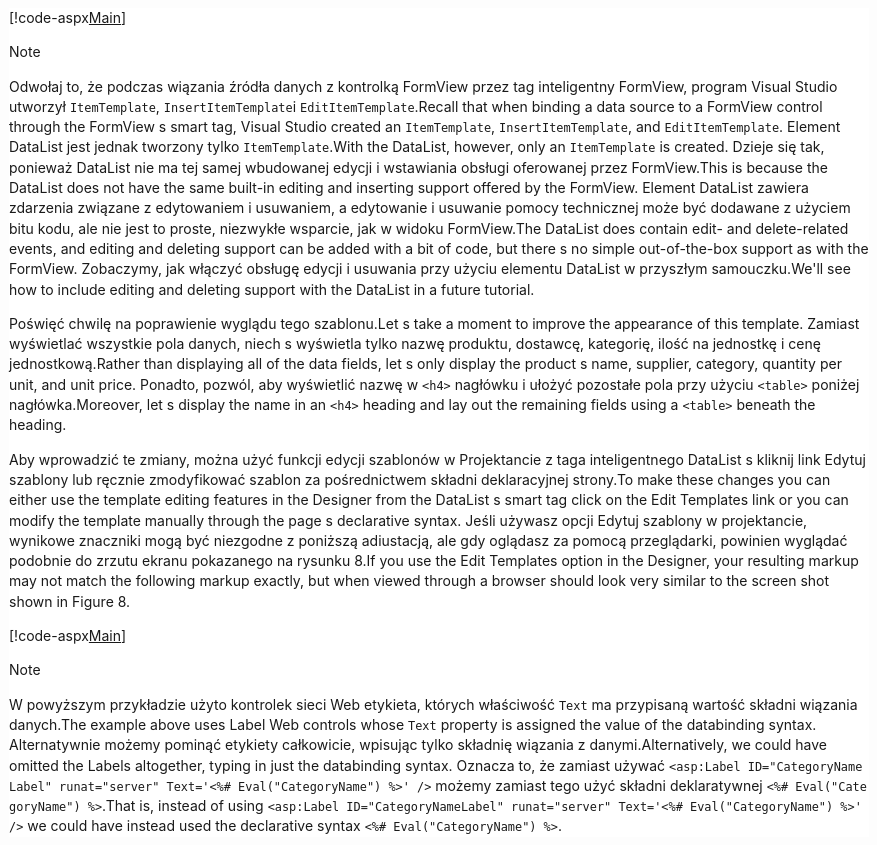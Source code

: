 [!code-aspx[Main](displaying-data-with-the-datalist-and-repeater-controls-vb/samples/sample2.aspx)]

> [!NOTE]
> <span data-ttu-id="930b2-153">Odwołaj to, że podczas wiązania źródła danych z kontrolką FormView przez tag inteligentny FormView, program Visual Studio utworzył `ItemTemplate`, `InsertItemTemplate`i `EditItemTemplate`.</span><span class="sxs-lookup"><span data-stu-id="930b2-153">Recall that when binding a data source to a FormView control through the FormView s smart tag, Visual Studio created an `ItemTemplate`, `InsertItemTemplate`, and `EditItemTemplate`.</span></span> <span data-ttu-id="930b2-154">Element DataList jest jednak tworzony tylko `ItemTemplate`.</span><span class="sxs-lookup"><span data-stu-id="930b2-154">With the DataList, however, only an `ItemTemplate` is created.</span></span> <span data-ttu-id="930b2-155">Dzieje się tak, ponieważ DataList nie ma tej samej wbudowanej edycji i wstawiania obsługi oferowanej przez FormView.</span><span class="sxs-lookup"><span data-stu-id="930b2-155">This is because the DataList does not have the same built-in editing and inserting support offered by the FormView.</span></span> <span data-ttu-id="930b2-156">Element DataList zawiera zdarzenia związane z edytowaniem i usuwaniem, a edytowanie i usuwanie pomocy technicznej może być dodawane z użyciem bitu kodu, ale nie jest to proste, niezwykłe wsparcie, jak w widoku FormView.</span><span class="sxs-lookup"><span data-stu-id="930b2-156">The DataList does contain edit- and delete-related events, and editing and deleting support can be added with a bit of code, but there s no simple out-of-the-box support as with the FormView.</span></span> <span data-ttu-id="930b2-157">Zobaczymy, jak włączyć obsługę edycji i usuwania przy użyciu elementu DataList w przyszłym samouczku.</span><span class="sxs-lookup"><span data-stu-id="930b2-157">We'll see how to include editing and deleting support with the DataList in a future tutorial.</span></span>

<span data-ttu-id="930b2-158">Poświęć chwilę na poprawienie wyglądu tego szablonu.</span><span class="sxs-lookup"><span data-stu-id="930b2-158">Let s take a moment to improve the appearance of this template.</span></span> <span data-ttu-id="930b2-159">Zamiast wyświetlać wszystkie pola danych, niech s wyświetla tylko nazwę produktu, dostawcę, kategorię, ilość na jednostkę i cenę jednostkową.</span><span class="sxs-lookup"><span data-stu-id="930b2-159">Rather than displaying all of the data fields, let s only display the product s name, supplier, category, quantity per unit, and unit price.</span></span> <span data-ttu-id="930b2-160">Ponadto, pozwól, aby wyświetlić nazwę w `<h4>` nagłówku i ułożyć pozostałe pola przy użyciu `<table>` poniżej nagłówka.</span><span class="sxs-lookup"><span data-stu-id="930b2-160">Moreover, let s display the name in an `<h4>` heading and lay out the remaining fields using a `<table>` beneath the heading.</span></span>

<span data-ttu-id="930b2-161">Aby wprowadzić te zmiany, można użyć funkcji edycji szablonów w Projektancie z taga inteligentnego DataList s kliknij link Edytuj szablony lub ręcznie zmodyfikować szablon za pośrednictwem składni deklaracyjnej strony.</span><span class="sxs-lookup"><span data-stu-id="930b2-161">To make these changes you can either use the template editing features in the Designer from the DataList s smart tag click on the Edit Templates link or you can modify the template manually through the page s declarative syntax.</span></span> <span data-ttu-id="930b2-162">Jeśli używasz opcji Edytuj szablony w projektancie, wynikowe znaczniki mogą być niezgodne z poniższą adiustacją, ale gdy oglądasz za pomocą przeglądarki, powinien wyglądać podobnie do zrzutu ekranu pokazanego na rysunku 8.</span><span class="sxs-lookup"><span data-stu-id="930b2-162">If you use the Edit Templates option in the Designer, your resulting markup may not match the following markup exactly, but when viewed through a browser should look very similar to the screen shot shown in Figure 8.</span></span>

[!code-aspx[Main](displaying-data-with-the-datalist-and-repeater-controls-vb/samples/sample3.aspx)]

> [!NOTE]
> <span data-ttu-id="930b2-163">W powyższym przykładzie użyto kontrolek sieci Web etykieta, których właściwość `Text` ma przypisaną wartość składni wiązania danych.</span><span class="sxs-lookup"><span data-stu-id="930b2-163">The example above uses Label Web controls whose `Text` property is assigned the value of the databinding syntax.</span></span> <span data-ttu-id="930b2-164">Alternatywnie możemy pominąć etykiety całkowicie, wpisując tylko składnię wiązania z danymi.</span><span class="sxs-lookup"><span data-stu-id="930b2-164">Alternatively, we could have omitted the Labels altogether, typing in just the databinding syntax.</span></span> <span data-ttu-id="930b2-165">Oznacza to, że zamiast używać `<asp:Label ID="CategoryNameLabel" runat="server" Text='<%# Eval("CategoryName") %>' />` możemy zamiast tego użyć składni deklaratywnej `<%# Eval("CategoryName") %>`.</span><span class="sxs-lookup"><span data-stu-id="930b2-165">That is, instead of using `<asp:Label ID="CategoryNameLabel" runat="server" Text='<%# Eval("CategoryName") %>' />` we could have instead used the declarative syntax `<%# Eval("CategoryName") %>`.</span></span>
